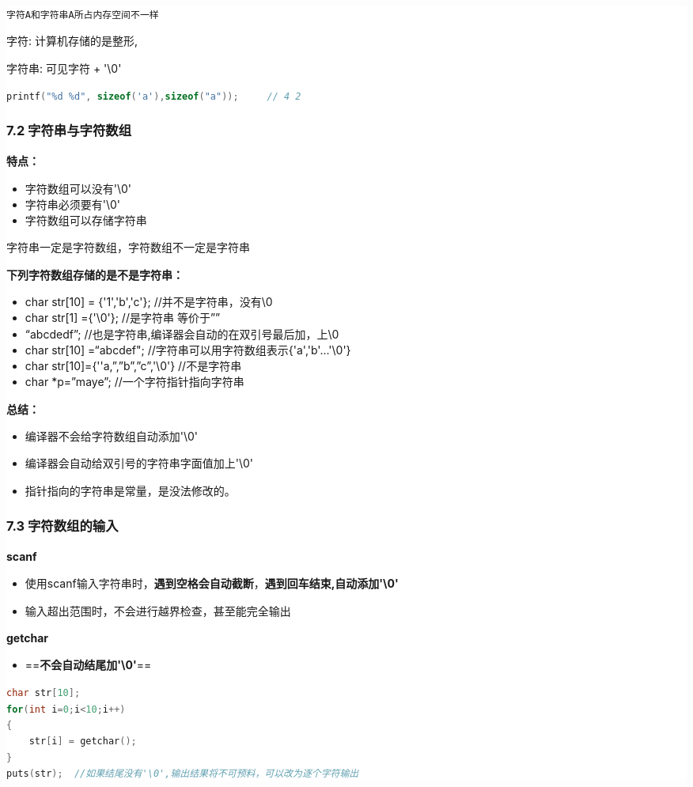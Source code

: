 `字符A和字符串A所占内存空间不一样`	

字符: 计算机存储的是整形,

字符串: 可见字符 + '\0'

```cpp
printf("%d %d", sizeof('a'),sizeof("a"));     // 4 2
```



### 7.2  字符串与字符数组

**特点：**

+ 字符数组可以没有'\0'
+ 字符串必须要有'\0'
+ 字符数组可以存储字符串

字符串一定是字符数组，字符数组不一定是字符串

**下列字符数组存储的是不是字符串：**

+ char str[10] = {'1','b','c'};		//并不是字符串，没有\0
+ char str[1] ={'\0'};		 	     //是字符串 等价于””
+ “abcdedf”; 			                  //也是字符串,编译器会自动的在双引号最后加，上\0
+ char str[10] =“abcdef"; 		//字符串可以用字符数组表示{'a','b'...'\0'}
+ char str[10]={''a,”,”b”,”c”,'\0'}	//不是字符串
+ char *p=”maye”;			          //一个字符指针指向字符串

**总结：**

+ 编译器不会给字符数组自动添加'\0'

+ 编译器会自动给双引号的字符串字面值加上'\0'

+ 指针指向的字符串是常量，是没法修改的。



### 7.3 字符数组的输入

 **scanf**

+ 使用scanf输入字符串时，**遇到空格会自动截断**，**遇到回车结束,自动添加'\0'**

+ 输入超出范围时，不会进行越界检查，甚至能完全输出

  

 **getchar**

+ ==**不会自动结尾加'\0'**==

```cpp
char str[10];
for(int i=0;i<10;i++)
{
    str[i] = getchar();
}
puts(str);	//如果结尾没有'\0',输出结果将不可预料，可以改为逐个字符输出
```
